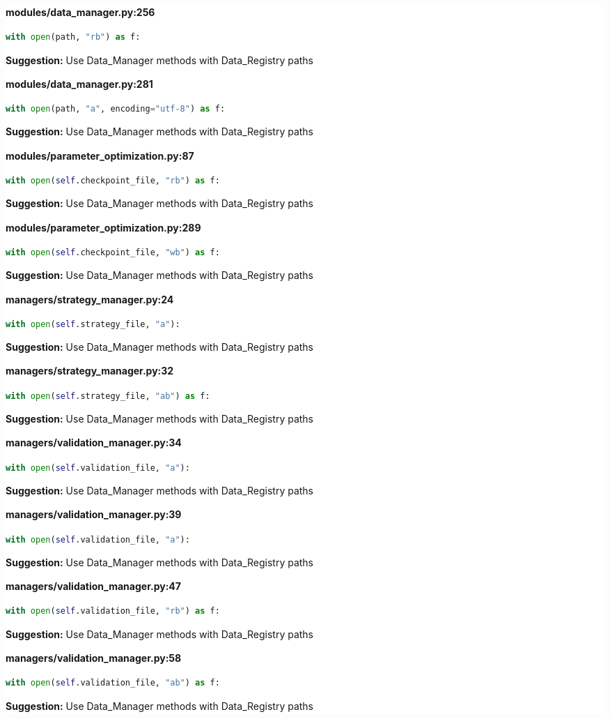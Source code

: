 **modules/data_manager.py:256**
```python
with open(path, "rb") as f:
```
**Suggestion:** Use Data_Manager methods with Data_Registry paths

**modules/data_manager.py:281**
```python
with open(path, "a", encoding="utf-8") as f:
```
**Suggestion:** Use Data_Manager methods with Data_Registry paths

**modules/parameter_optimization.py:87**
```python
with open(self.checkpoint_file, "rb") as f:
```
**Suggestion:** Use Data_Manager methods with Data_Registry paths

**modules/parameter_optimization.py:289**
```python
with open(self.checkpoint_file, "wb") as f:
```
**Suggestion:** Use Data_Manager methods with Data_Registry paths

**managers/strategy_manager.py:24**
```python
with open(self.strategy_file, "a"):
```
**Suggestion:** Use Data_Manager methods with Data_Registry paths

**managers/strategy_manager.py:32**
```python
with open(self.strategy_file, "ab") as f:
```
**Suggestion:** Use Data_Manager methods with Data_Registry paths

**managers/validation_manager.py:34**
```python
with open(self.validation_file, "a"):
```
**Suggestion:** Use Data_Manager methods with Data_Registry paths

**managers/validation_manager.py:39**
```python
with open(self.validation_file, "a"):
```
**Suggestion:** Use Data_Manager methods with Data_Registry paths

**managers/validation_manager.py:47**
```python
with open(self.validation_file, "rb") as f:
```
**Suggestion:** Use Data_Manager methods with Data_Registry paths

**managers/validation_manager.py:58**
```python
with open(self.validation_file, "ab") as f:
```
**Suggestion:** Use Data_Manager methods with Data_Registry paths
